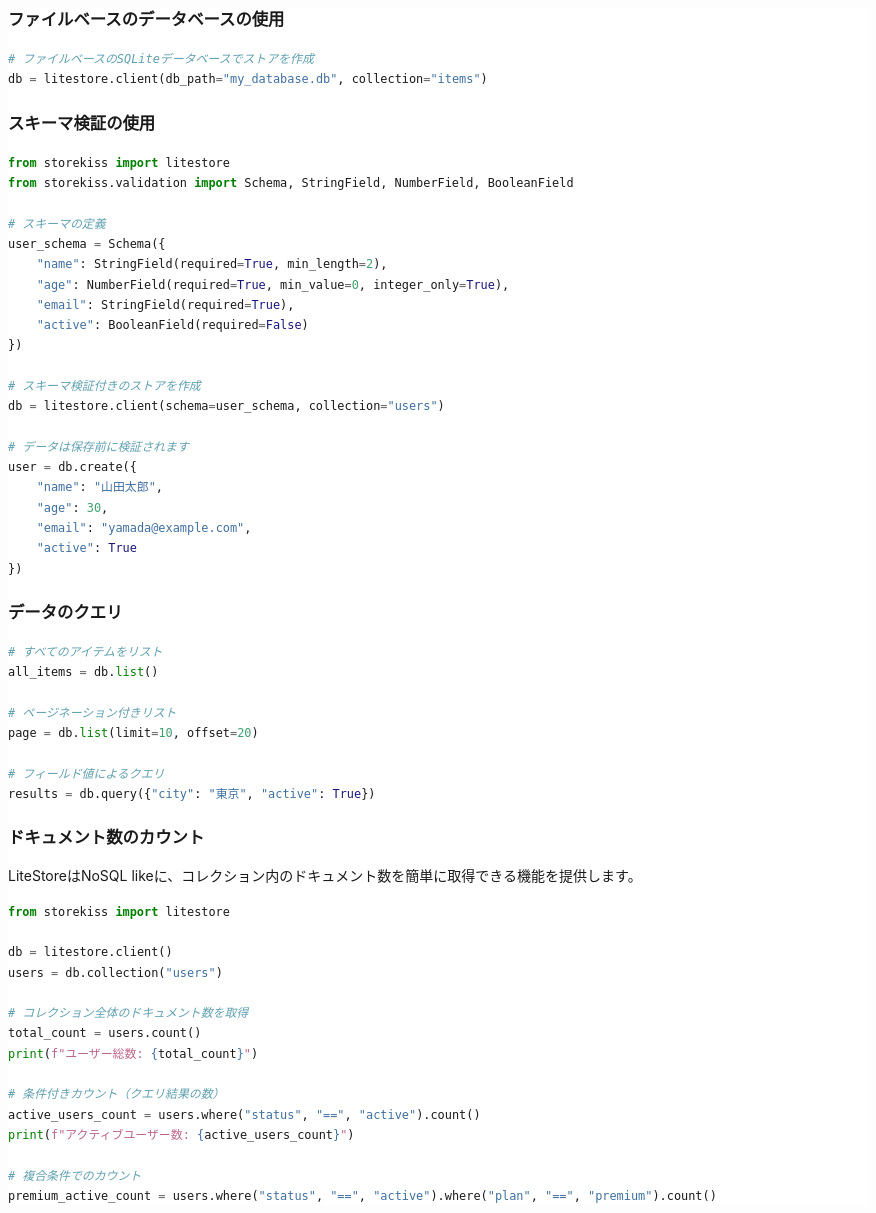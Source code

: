 ### ファイルベースのデータベースの使用

```python
# ファイルベースのSQLiteデータベースでストアを作成
db = litestore.client(db_path="my_database.db", collection="items")
```

### スキーマ検証の使用

```python
from storekiss import litestore
from storekiss.validation import Schema, StringField, NumberField, BooleanField

# スキーマの定義
user_schema = Schema({
    "name": StringField(required=True, min_length=2),
    "age": NumberField(required=True, min_value=0, integer_only=True),
    "email": StringField(required=True),
    "active": BooleanField(required=False)
})

# スキーマ検証付きのストアを作成
db = litestore.client(schema=user_schema, collection="users")

# データは保存前に検証されます
user = db.create({
    "name": "山田太郎",
    "age": 30,
    "email": "yamada@example.com",
    "active": True
})
```

### データのクエリ

```python
# すべてのアイテムをリスト
all_items = db.list()

# ページネーション付きリスト
page = db.list(limit=10, offset=20)

# フィールド値によるクエリ
results = db.query({"city": "東京", "active": True})
```

### ドキュメント数のカウント

LiteStoreはNoSQL likeに、コレクション内のドキュメント数を簡単に取得できる機能を提供します。

```python
from storekiss import litestore

db = litestore.client()
users = db.collection("users")

# コレクション全体のドキュメント数を取得
total_count = users.count()
print(f"ユーザー総数: {total_count}")

# 条件付きカウント（クエリ結果の数）
active_users_count = users.where("status", "==", "active").count()
print(f"アクティブユーザー数: {active_users_count}")

# 複合条件でのカウント
premium_active_count = users.where("status", "==", "active").where("plan", "==", "premium").count()
```